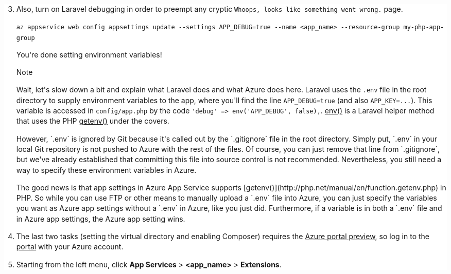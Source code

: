 3. Also, turn on Laravel debugging in order to preempt any cryptic `Whoops, looks like something went wrong.` page.

    ```
    az appservice web config appsettings update --settings APP_DEBUG=true --name <app_name> --resource-group my-php-app-group
    ```

    You're done setting environment variables!

    > [!NOTE]
    > Wait, let's slow down a bit and explain what Laravel does and what Azure does here. 
    > Laravel uses the `.env` file in the root directory to supply environment variables to the app, where you'll find 
    > the line `APP_DEBUG=true` (and also `APP_KEY=...`). This variable is accessed in `config/app.php` by the code 
    > `'debug' => env('APP_DEBUG', false),`. [env()](https://laravel.com/docs/5.3/helpers#method-env) is a Laravel helper 
    > method that uses the PHP [getenv()](http://php.net/manual/en/function.getenv.php) under the covers.
    > <p>
    > However, `.env` is ignored by Git because it's called out by the `.gitignore` file in the root directory. Simply put, `.env` 
    > in your local Git repository is not pushed to Azure with the rest of the files. Of course, you can just remove that line 
    > from `.gitignore`, but we've already established that committing this file into source control is not recommended. Nevertheless, 
    > you still need a way to specify these environment variables in Azure. 
    > <p>
    > The good news is that app settings in Azure App Service supports [getenv()](http://php.net/manual/en/function.getenv.php) 
    > in PHP. So while you can use FTP or other means to manually upload a `.env` file into Azure, you can just specify the variables
    > you want as Azure app settings without a `.env` in Azure, like you just did. Furthermore, if a variable is in both a `.env` file 
    > and in Azure app settings, the Azure app setting wins.     
    > 
    > 
4. The last two tasks (setting the virtual directory and enabling Composer) requires the [Azure portal preview](https://portal.azure.cn), so log in to 
   the [portal](https://portal.azure.cn) with your Azure account.
5. Starting from the left menu, click **App Services** > **&lt;app_name>** > **Extensions**.
